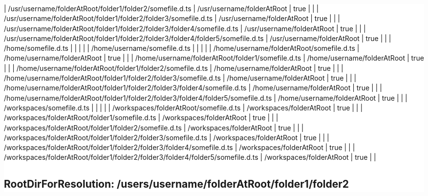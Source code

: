 | /usr/username/folderAtRoot/folder1/folder2/somefile.d.ts                                     | /usr/username/folderAtRoot                                                                   | true      |                                                                                              |
| /usr/username/folderAtRoot/folder1/folder2/folder3/somefile.d.ts                             | /usr/username/folderAtRoot                                                                   | true      |                                                                                              |
| /usr/username/folderAtRoot/folder1/folder2/folder3/folder4/somefile.d.ts                     | /usr/username/folderAtRoot                                                                   | true      |                                                                                              |
| /usr/username/folderAtRoot/folder1/folder2/folder3/folder4/folder5/somefile.d.ts             | /usr/username/folderAtRoot                                                                   | true      |                                                                                              |
| /home/somefile.d.ts                                                                          |                                                                                              |           |                                                                                              |
| /home/username/somefile.d.ts                                                                 |                                                                                              |           |                                                                                              |
| /home/username/folderAtRoot/somefile.d.ts                                                    | /home/username/folderAtRoot                                                                  | true      |                                                                                              |
| /home/username/folderAtRoot/folder1/somefile.d.ts                                            | /home/username/folderAtRoot                                                                  | true      |                                                                                              |
| /home/username/folderAtRoot/folder1/folder2/somefile.d.ts                                    | /home/username/folderAtRoot                                                                  | true      |                                                                                              |
| /home/username/folderAtRoot/folder1/folder2/folder3/somefile.d.ts                            | /home/username/folderAtRoot                                                                  | true      |                                                                                              |
| /home/username/folderAtRoot/folder1/folder2/folder3/folder4/somefile.d.ts                    | /home/username/folderAtRoot                                                                  | true      |                                                                                              |
| /home/username/folderAtRoot/folder1/folder2/folder3/folder4/folder5/somefile.d.ts            | /home/username/folderAtRoot                                                                  | true      |                                                                                              |
| /workspaces/somefile.d.ts                                                                    |                                                                                              |           |                                                                                              |
| /workspaces/folderAtRoot/somefile.d.ts                                                       | /workspaces/folderAtRoot                                                                     | true      |                                                                                              |
| /workspaces/folderAtRoot/folder1/somefile.d.ts                                               | /workspaces/folderAtRoot                                                                     | true      |                                                                                              |
| /workspaces/folderAtRoot/folder1/folder2/somefile.d.ts                                       | /workspaces/folderAtRoot                                                                     | true      |                                                                                              |
| /workspaces/folderAtRoot/folder1/folder2/folder3/somefile.d.ts                               | /workspaces/folderAtRoot                                                                     | true      |                                                                                              |
| /workspaces/folderAtRoot/folder1/folder2/folder3/folder4/somefile.d.ts                       | /workspaces/folderAtRoot                                                                     | true      |                                                                                              |
| /workspaces/folderAtRoot/folder1/folder2/folder3/folder4/folder5/somefile.d.ts               | /workspaces/folderAtRoot                                                                     | true      |                                                                                              |

## RootDirForResolution: /users/username/folderAtRoot/folder1/folder2
